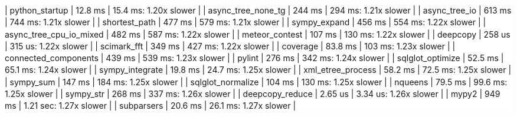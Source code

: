 | python_startup             | 12.8 ms                                                                                                           | 15.4 ms: 1.20x slower                                                                                                   |
| async_tree_none_tg         | 244 ms                                                                                                            | 294 ms: 1.21x slower                                                                                                    |
| async_tree_io              | 613 ms                                                                                                            | 744 ms: 1.21x slower                                                                                                    |
| shortest_path              | 477 ms                                                                                                            | 579 ms: 1.21x slower                                                                                                    |
| sympy_expand               | 456 ms                                                                                                            | 554 ms: 1.22x slower                                                                                                    |
| async_tree_cpu_io_mixed    | 482 ms                                                                                                            | 587 ms: 1.22x slower                                                                                                    |
| meteor_contest             | 107 ms                                                                                                            | 130 ms: 1.22x slower                                                                                                    |
| deepcopy                   | 258 us                                                                                                            | 315 us: 1.22x slower                                                                                                    |
| scimark_fft                | 349 ms                                                                                                            | 427 ms: 1.22x slower                                                                                                    |
| coverage                   | 83.8 ms                                                                                                           | 103 ms: 1.23x slower                                                                                                    |
| connected_components       | 439 ms                                                                                                            | 539 ms: 1.23x slower                                                                                                    |
| pylint                     | 276 ms                                                                                                            | 342 ms: 1.24x slower                                                                                                    |
| sqlglot_optimize           | 52.5 ms                                                                                                           | 65.1 ms: 1.24x slower                                                                                                   |
| sympy_integrate            | 19.8 ms                                                                                                           | 24.7 ms: 1.25x slower                                                                                                   |
| xml_etree_process          | 58.2 ms                                                                                                           | 72.5 ms: 1.25x slower                                                                                                   |
| sympy_sum                  | 147 ms                                                                                                            | 184 ms: 1.25x slower                                                                                                    |
| sqlglot_normalize          | 104 ms                                                                                                            | 130 ms: 1.25x slower                                                                                                    |
| nqueens                    | 79.5 ms                                                                                                           | 99.6 ms: 1.25x slower                                                                                                   |
| sympy_str                  | 268 ms                                                                                                            | 337 ms: 1.26x slower                                                                                                    |
| deepcopy_reduce            | 2.65 us                                                                                                           | 3.34 us: 1.26x slower                                                                                                   |
| mypy2                      | 949 ms                                                                                                            | 1.21 sec: 1.27x slower                                                                                                  |
| subparsers                 | 20.6 ms                                                                                                           | 26.1 ms: 1.27x slower                                                                                                   |